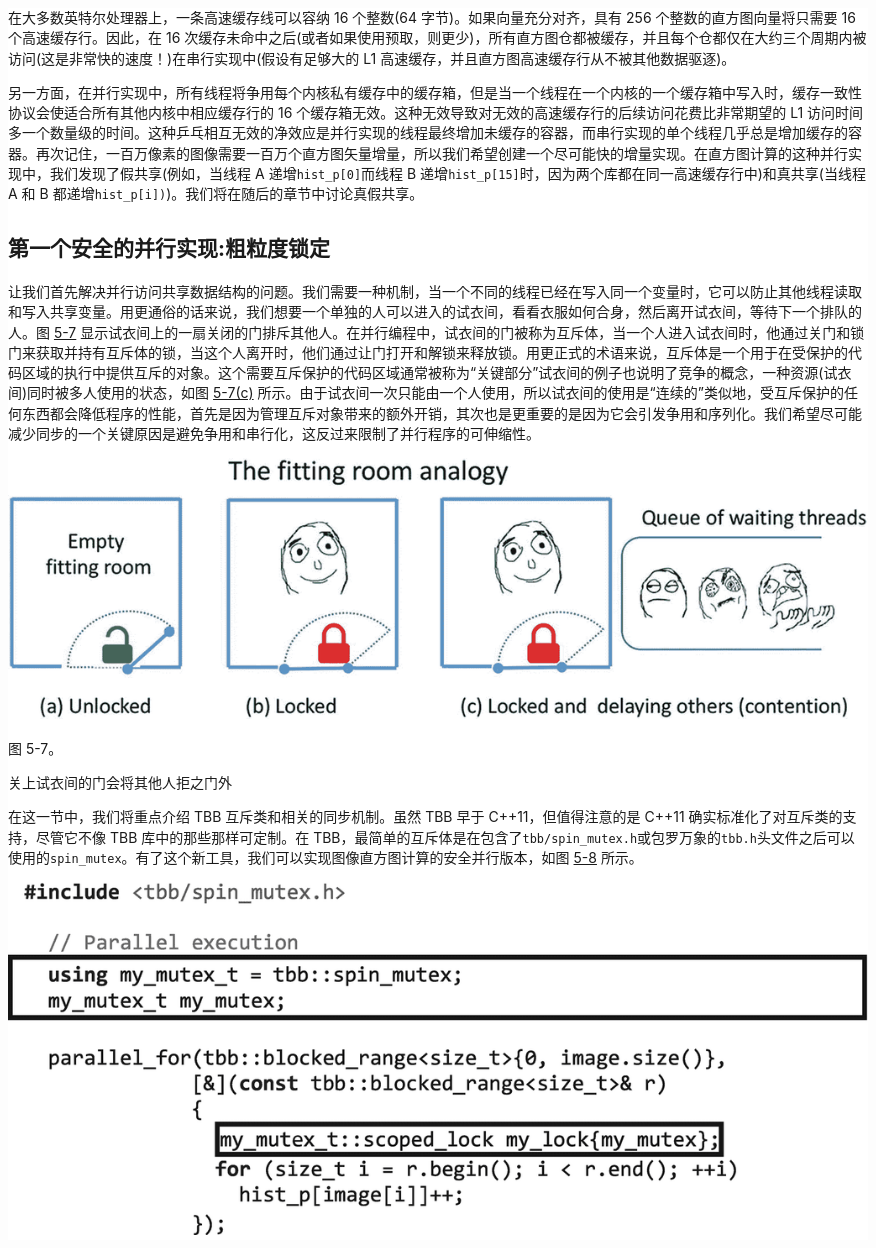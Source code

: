 在大多数英特尔处理器上，一条高速缓存线可以容纳 16 个整数(64 字节)。如果向量充分对齐，具有 256 个整数的直方图向量将只需要 16 个高速缓存行。因此，在 16 次缓存未命中之后(或者如果使用预取，则更少)，所有直方图仓都被缓存，并且每个仓都仅在大约三个周期内被访问(这是非常快的速度！)在串行实现中(假设有足够大的 L1 高速缓存，并且直方图高速缓存行从不被其他数据驱逐)。

另一方面，在并行实现中，所有线程将争用每个内核私有缓存中的缓存箱，但是当一个线程在一个内核的一个缓存箱中写入时，缓存一致性协议会使适合所有其他内核中相应缓存行的 16 个缓存箱无效。这种无效导致对无效的高速缓存行的后续访问花费比非常期望的 L1 访问时间多一个数量级的时间。这种乒乓相互无效的净效应是并行实现的线程最终增加未缓存的容器，而串行实现的单个线程几乎总是增加缓存的容器。再次记住，一百万像素的图像需要一百万个直方图矢量增量，所以我们希望创建一个尽可能快的增量实现。在直方图计算的这种并行实现中，我们发现了假共享(例如，当线程 A 递增`hist_p[0]`而线程 B 递增`hist_p[15]`时，因为两个库都在同一高速缓存行中)和真共享(当线程 A 和 B 都递增`hist_p[i])`)。我们将在随后的章节中讨论真假共享。

## 第一个安全的并行实现:粗粒度锁定

让我们首先解决并行访问共享数据结构的问题。我们需要一种机制，当一个不同的线程已经在写入同一个变量时，它可以防止其他线程读取和写入共享变量。用更通俗的话来说，我们想要一个单独的人可以进入的试衣间，看看衣服如何合身，然后离开试衣间，等待下一个排队的人。图 [5-7](#Fig7) 显示试衣间上的一扇关闭的门排斥其他人。在并行编程中，试衣间的门被称为互斥体，当一个人进入试衣间时，他通过关门和锁门来获取并持有互斥体的锁，当这个人离开时，他们通过让门打开和解锁来释放锁。用更正式的术语来说，互斥体是一个用于在受保护的代码区域的执行中提供互斥的对象。这个需要互斥保护的代码区域通常被称为“关键部分”试衣间的例子也说明了竞争的概念，一种资源(试衣间)同时被多人使用的状态，如图 [5-7(c)](#Fig7) 所示。由于试衣间一次只能由一个人使用，所以试衣间的使用是“连续的”类似地，受互斥保护的任何东西都会降低程序的性能，首先是因为管理互斥对象带来的额外开销，其次也是更重要的是因为它会引发争用和序列化。我们希望尽可能减少同步的一个关键原因是避免争用和串行化，这反过来限制了并行程序的可伸缩性。

![../img/466505_1_En_5_Fig7_HTML.jpg](img/Image00147.jpg)

图 5-7。

关上试衣间的门会将其他人拒之门外

在这一节中，我们将重点介绍 TBB 互斥类和相关的同步机制。虽然 TBB 早于 C++11，但值得注意的是 C++11 确实标准化了对互斥类的支持，尽管它不像 TBB 库中的那些那样可定制。在 TBB，最简单的互斥体是在包含了`tbb/spin_mutex.h`或包罗万象的`tbb.h`头文件之后可以使用的`spin_mutex`。有了这个新工具，我们可以实现图像直方图计算的安全并行版本，如图 [5-8](#Fig8) 所示。

![../img/466505_1_En_5_Fig8_HTML.png](img/Image00148.gif)
